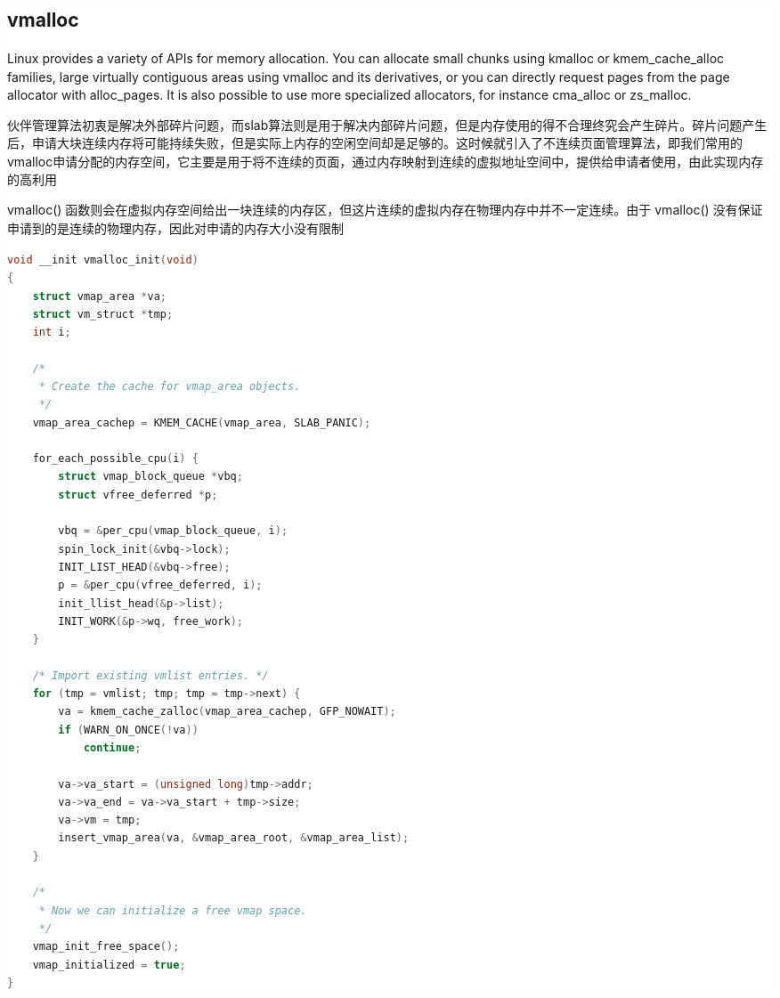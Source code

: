 ## vmalloc

Linux provides a variety of APIs for memory allocation.
You can allocate small chunks using kmalloc or kmem_cache_alloc families, large virtually contiguous areas using vmalloc and its derivatives, or you can directly request pages from the page allocator with alloc_pages.
It is also possible to use more specialized allocators, for instance cma_alloc or zs_malloc.



伙伴管理算法初衷是解决外部碎片问题，而slab算法则是用于解决内部碎片问题，但是内存使用的得不合理终究会产生碎片。碎片问题产生后，申请大块连续内存将可能持续失败，但是实际上内存的空闲空间却是足够的。这时候就引入了不连续页面管理算法，即我们常用的vmalloc申请分配的内存空间，它主要是用于将不连续的页面，通过内存映射到连续的虚拟地址空间中，提供给申请者使用，由此实现内存的高利用

vmalloc() 函数则会在虚拟内存空间给出一块连续的内存区，但这片连续的虚拟内存在物理内存中并不一定连续。由于 vmalloc() 没有保证申请到的是连续的物理内存，因此对申请的内存大小没有限制


```c
void __init vmalloc_init(void)
{
    struct vmap_area *va;
    struct vm_struct *tmp;
    int i;

    /*
     * Create the cache for vmap_area objects.
     */
    vmap_area_cachep = KMEM_CACHE(vmap_area, SLAB_PANIC);

    for_each_possible_cpu(i) {
        struct vmap_block_queue *vbq;
        struct vfree_deferred *p;

        vbq = &per_cpu(vmap_block_queue, i);
        spin_lock_init(&vbq->lock);
        INIT_LIST_HEAD(&vbq->free);
        p = &per_cpu(vfree_deferred, i);
        init_llist_head(&p->list);
        INIT_WORK(&p->wq, free_work);
    }

    /* Import existing vmlist entries. */
    for (tmp = vmlist; tmp; tmp = tmp->next) {
        va = kmem_cache_zalloc(vmap_area_cachep, GFP_NOWAIT);
        if (WARN_ON_ONCE(!va))
            continue;

        va->va_start = (unsigned long)tmp->addr;
        va->va_end = va->va_start + tmp->size;
        va->vm = tmp;
        insert_vmap_area(va, &vmap_area_root, &vmap_area_list);
    }

    /*
     * Now we can initialize a free vmap space.
     */
    vmap_init_free_space();
    vmap_initialized = true;
}
```
